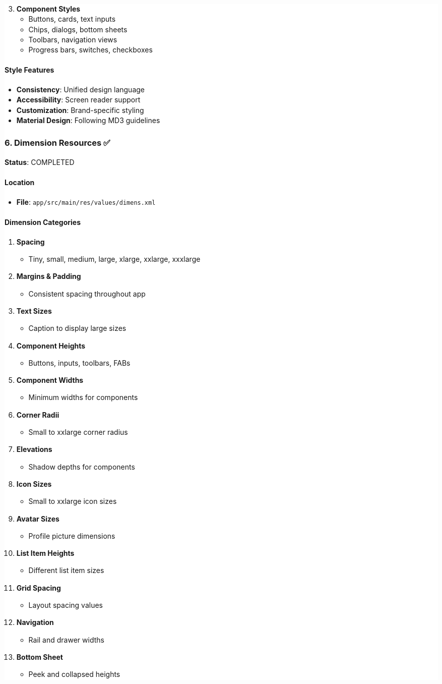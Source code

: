 3. **Component Styles**
   - Buttons, cards, text inputs
   - Chips, dialogs, bottom sheets
   - Toolbars, navigation views
   - Progress bars, switches, checkboxes

#### Style Features
- **Consistency**: Unified design language
- **Accessibility**: Screen reader support
- **Customization**: Brand-specific styling
- **Material Design**: Following MD3 guidelines

### 6. Dimension Resources ✅
**Status**: COMPLETED

#### Location
- **File**: `app/src/main/res/values/dimens.xml`

#### Dimension Categories
1. **Spacing**
   - Tiny, small, medium, large, xlarge, xxlarge, xxxlarge

2. **Margins & Padding**
   - Consistent spacing throughout app

3. **Text Sizes**
   - Caption to display large sizes

4. **Component Heights**
   - Buttons, inputs, toolbars, FABs

5. **Component Widths**
   - Minimum widths for components

6. **Corner Radii**
   - Small to xxlarge corner radius

7. **Elevations**
   - Shadow depths for components

8. **Icon Sizes**
   - Small to xxlarge icon sizes

9. **Avatar Sizes**
   - Profile picture dimensions

10. **List Item Heights**
    - Different list item sizes

11. **Grid Spacing**
    - Layout spacing values

12. **Navigation**
    - Rail and drawer widths

13. **Bottom Sheet**
    - Peek and collapsed heights
